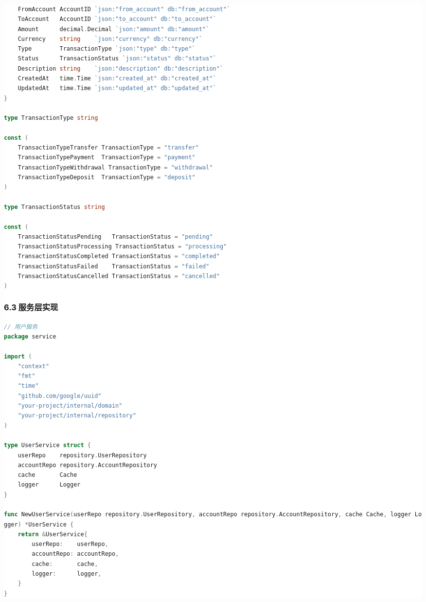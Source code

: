 ```go
    FromAccount AccountID `json:"from_account" db:"from_account"`
    ToAccount   AccountID `json:"to_account" db:"to_account"`
    Amount      decimal.Decimal `json:"amount" db:"amount"`
    Currency    string    `json:"currency" db:"currency"`
    Type        TransactionType `json:"type" db:"type"`
    Status      TransactionStatus `json:"status" db:"status"`
    Description string    `json:"description" db:"description"`
    CreatedAt   time.Time `json:"created_at" db:"created_at"`
    UpdatedAt   time.Time `json:"updated_at" db:"updated_at"`
}

type TransactionType string

const (
    TransactionTypeTransfer TransactionType = "transfer"
    TransactionTypePayment  TransactionType = "payment"
    TransactionTypeWithdrawal TransactionType = "withdrawal"
    TransactionTypeDeposit  TransactionType = "deposit"
)

type TransactionStatus string

const (
    TransactionStatusPending   TransactionStatus = "pending"
    TransactionStatusProcessing TransactionStatus = "processing"
    TransactionStatusCompleted TransactionStatus = "completed"
    TransactionStatusFailed    TransactionStatus = "failed"
    TransactionStatusCancelled TransactionStatus = "cancelled"
)
```

### 6.3 服务层实现

```go
// 用户服务
package service

import (
    "context"
    "fmt"
    "time"
    "github.com/google/uuid"
    "your-project/internal/domain"
    "your-project/internal/repository"
)

type UserService struct {
    userRepo    repository.UserRepository
    accountRepo repository.AccountRepository
    cache       Cache
    logger      Logger
}

func NewUserService(userRepo repository.UserRepository, accountRepo repository.AccountRepository, cache Cache, logger Logger) *UserService {
    return &UserService{
        userRepo:    userRepo,
        accountRepo: accountRepo,
        cache:       cache,
        logger:      logger,
    }
}

```